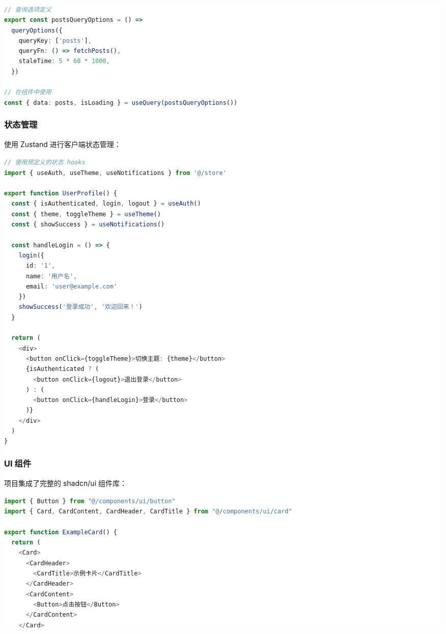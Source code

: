 ```typescript
// 查询选项定义
export const postsQueryOptions = () =>
  queryOptions({
    queryKey: ['posts'],
    queryFn: () => fetchPosts(),
    staleTime: 5 * 60 * 1000,
  })

// 在组件中使用
const { data: posts, isLoading } = useQuery(postsQueryOptions())
```

### 状态管理

使用 Zustand 进行客户端状态管理：

```typescript
// 使用预定义的状态 hooks
import { useAuth, useTheme, useNotifications } from '@/store'

export function UserProfile() {
  const { isAuthenticated, login, logout } = useAuth()
  const { theme, toggleTheme } = useTheme()
  const { showSuccess } = useNotifications()

  const handleLogin = () => {
    login({
      id: '1',
      name: '用户名',
      email: 'user@example.com'
    })
    showSuccess('登录成功', '欢迎回来！')
  }

  return (
    <div>
      <button onClick={toggleTheme}>切换主题: {theme}</button>
      {isAuthenticated ? (
        <button onClick={logout}>退出登录</button>
      ) : (
        <button onClick={handleLogin}>登录</button>
      )}
    </div>
  )
}
```

### UI 组件

项目集成了完整的 shadcn/ui 组件库：

```typescript
import { Button } from "@/components/ui/button"
import { Card, CardContent, CardHeader, CardTitle } from "@/components/ui/card"

export function ExampleCard() {
  return (
    <Card>
      <CardHeader>
        <CardTitle>示例卡片</CardTitle>
      </CardHeader>
      <CardContent>
        <Button>点击按钮</Button>
      </CardContent>
    </Card>
```